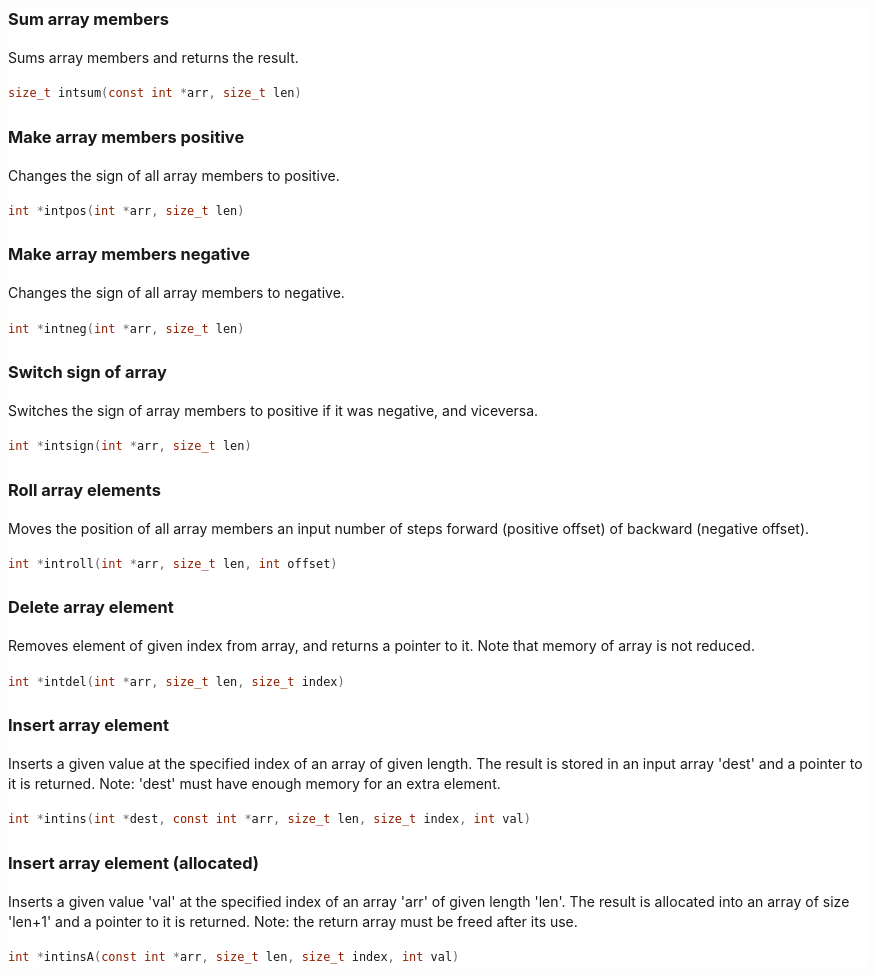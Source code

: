 ### Sum array members
Sums array members and returns the result.
```c
size_t intsum(const int *arr, size_t len)
```

### Make array members positive
Changes the sign of all array members to positive.
```c
int *intpos(int *arr, size_t len)
```

### Make array members negative
Changes the sign of all array members to negative.
```c
int *intneg(int *arr, size_t len)
```

### Switch sign of array
Switches the sign of array members to positive if it
was negative, and viceversa.
```c
int *intsign(int *arr, size_t len)
```

### Roll array elements
Moves the position of all array members
an input number of steps forward (positive offset)
of backward (negative offset).
```c
int *introll(int *arr, size_t len, int offset)
```

### Delete array element
Removes element of given index from array,
and returns a pointer to it.
Note that memory of array is not reduced.
```c
int *intdel(int *arr, size_t len, size_t index)
```

### Insert array element
Inserts a given value at the specified index
of an array of given length.
The result is stored in an input array 'dest'
and a pointer to it is returned.
Note: 'dest' must have enough memory for an extra element.
```c
int *intins(int *dest, const int *arr, size_t len, size_t index, int val)
```

### Insert array element (allocated)
Inserts a given value 'val' at the specified index
of an array 'arr' of given length 'len'.
The result is allocated into an array of size 'len+1'
and a pointer to it is returned.
Note: the return array must be freed after its use.
```c
int *intinsA(const int *arr, size_t len, size_t index, int val)
```

